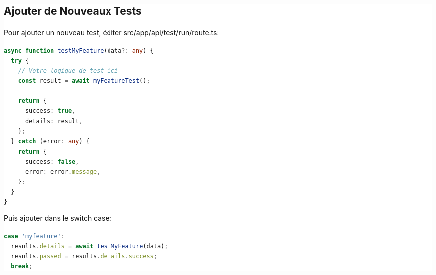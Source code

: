 
## Ajouter de Nouveaux Tests

Pour ajouter un nouveau test, éditer [src/app/api/test/run/route.ts](app/src/app/api/test/run/route.ts):

```typescript
async function testMyFeature(data?: any) {
  try {
    // Votre logique de test ici
    const result = await myFeatureTest();

    return {
      success: true,
      details: result,
    };
  } catch (error: any) {
    return {
      success: false,
      error: error.message,
    };
  }
}
```

Puis ajouter dans le switch case:

```typescript
case 'myfeature':
  results.details = await testMyFeature(data);
  results.passed = results.details.success;
  break;
```
